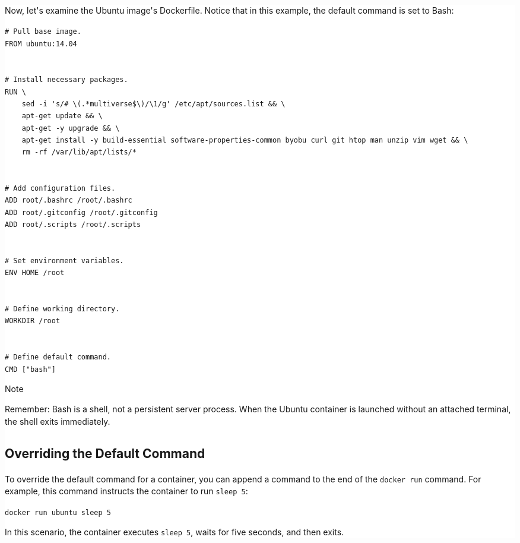 ```
```

Now, let's examine the Ubuntu image's Dockerfile. Notice that in this example, the default command is set to Bash:

```
# Pull base image.
FROM ubuntu:14.04


# Install necessary packages.
RUN \
    sed -i 's/# \(.*multiverse$\)/\1/g' /etc/apt/sources.list && \
    apt-get update && \
    apt-get -y upgrade && \
    apt-get install -y build-essential software-properties-common byobu curl git htop man unzip vim wget && \
    rm -rf /var/lib/apt/lists/*


# Add configuration files.
ADD root/.bashrc /root/.bashrc
ADD root/.gitconfig /root/.gitconfig
ADD root/.scripts /root/.scripts


# Set environment variables.
ENV HOME /root


# Define working directory.
WORKDIR /root


# Define default command.
CMD ["bash"]
```

Note

Remember: Bash is a shell, not a persistent server process. When the Ubuntu container is launched without an attached terminal, the shell exits immediately.

## Overriding the Default Command

To override the default command for a container, you can append a command to the end of the `docker run` command. For example, this command instructs the container to run `sleep 5`:

```
docker run ubuntu sleep 5
```

In this scenario, the container executes `sleep 5`, waits for five seconds, and then exits.
